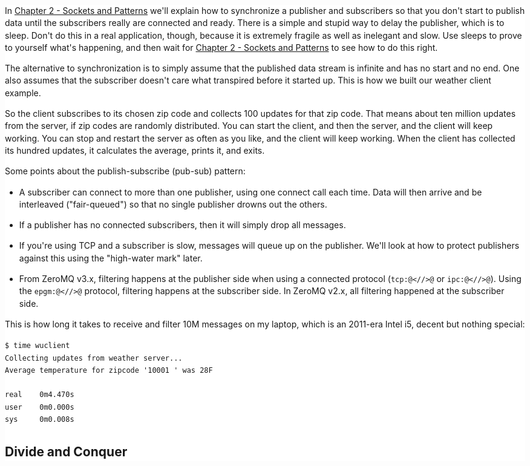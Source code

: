 In [Chapter 2 - Sockets and Patterns](chapter2.md) we'll explain how
to synchronize a publisher and subscribers so that you don't start to
publish data until the subscribers really are connected and
ready. There is a simple and stupid way to delay the publisher, which
is to sleep. Don't do this in a real application, though, because it
is extremely fragile as well as inelegant and slow. Use sleeps to
prove to yourself what's happening, and then wait for [Chapter 2 -
Sockets and Patterns](chapter2.md) to see how to do this right.

The alternative to synchronization is to simply assume that the
published data stream is infinite and has no start and no end. One
also assumes that the subscriber doesn't care what transpired before
it started up. This is how we built our weather client example.

So the client subscribes to its chosen zip code and collects 100
updates for that zip code. That means about ten million updates from
the server, if zip codes are randomly distributed. You can start the
client, and then the server, and the client will keep working. You can
stop and restart the server as often as you like, and the client will
keep working. When the client has collected its hundred updates, it
calculates the average, prints it, and exits.

Some points about the publish-subscribe (pub-sub) pattern:

- A subscriber can connect to more than one publisher, using one
  connect call each time. Data will then arrive and be interleaved
  ("fair-queued") so that no single publisher drowns out the others.

- If a publisher has no connected subscribers, then it will simply
  drop all messages.

- If you're using TCP and a subscriber is slow, messages will queue up
  on the publisher. We'll look at how to protect publishers against
  this using the "high-water mark" later.

- From ZeroMQ v3.x, filtering happens at the publisher side when using
  a connected protocol (`tcp:@<//>@` or `ipc:@<//>@`). Using the
  `epgm:@<//>@` protocol, filtering happens at the subscriber side. In
  ZeroMQ v2.x, all filtering happened at the subscriber side.

This is how long it takes to receive and filter 10M messages on my
laptop, which is an 2011-era Intel i5, decent but nothing special:

```
$ time wuclient
Collecting updates from weather server...
Average temperature for zipcode '10001 ' was 28F

real    0m4.470s
user    0m0.000s
sys     0m0.008s
```

## Divide and Conquer
